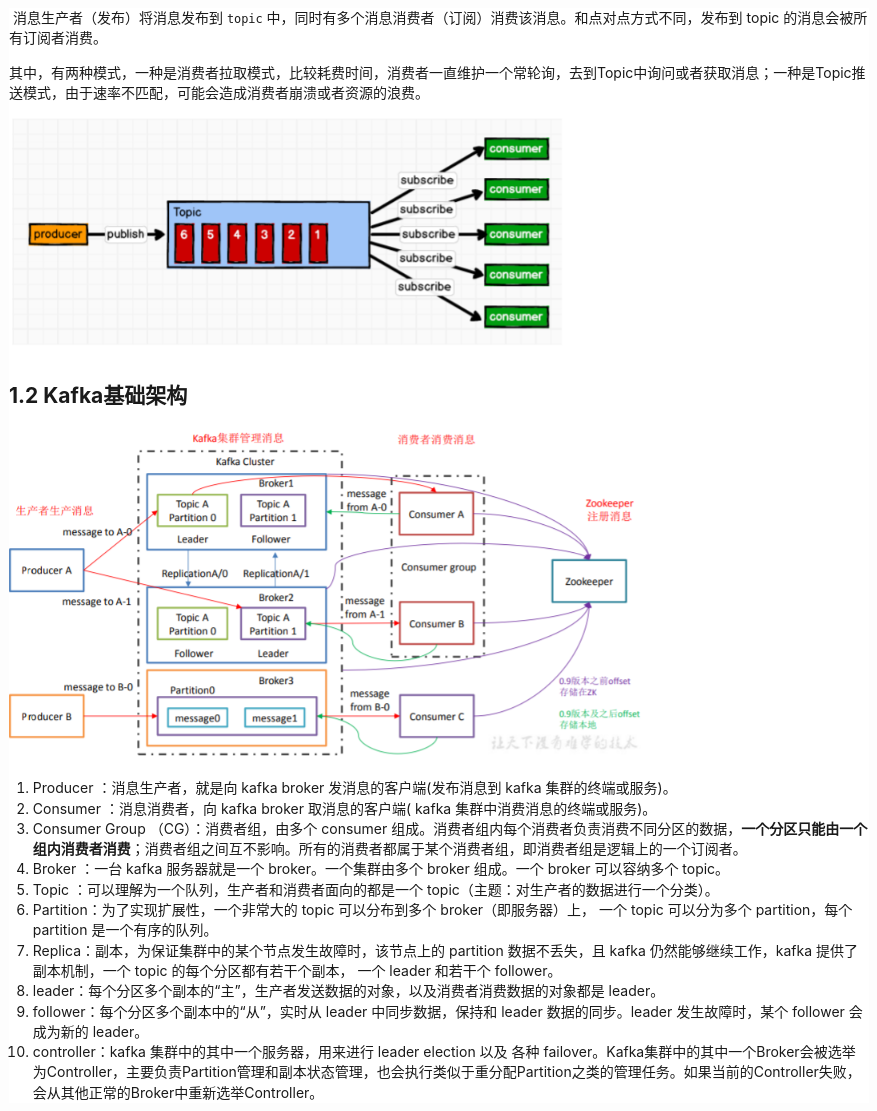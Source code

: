 ​		消息生产者（发布）将消息发布到 `topic` 中，同时有多个消息消费者（订阅）消费该消息。和点对点方式不同，发布到 topic 的消息会被所有订阅者消费。

​		其中，有两种模式，一种是消费者拉取模式，比较耗费时间，消费者一直维护一个常轮询，去到Topic中询问或者获取消息；一种是Topic推送模式，由于速率不匹配，可能会造成消费者崩溃或者资源的浪费。

<img src="Kafka学习.assets\image-20200714220321149.png" alt="image-20200714220321149" style="zoom:80%;" />

## 1.2 Kafka基础架构

<img src="Kafka学习.assets\image-20200714220404927.png" alt="image-20200714220404927" style="zoom:80%;" />

1. Producer ：消息生产者，就是向 kafka broker 发消息的客户端(发布消息到 kafka 集群的终端或服务)。
2. Consumer ：消息消费者，向 kafka broker 取消息的客户端( kafka 集群中消费消息的终端或服务)。
3. Consumer Group （CG）：消费者组，由多个 consumer 组成。消费者组内每个消费者负责消费不同分区的数据，**一个分区只能由一个组内消费者消费**；消费者组之间互不影响。所有的消费者都属于某个消费者组，即消费者组是逻辑上的一个订阅者。
4. Broker ：一台 kafka 服务器就是一个 broker。一个集群由多个 broker 组成。一个 broker 可以容纳多个 topic。
5. Topic ：可以理解为一个队列，生产者和消费者面向的都是一个 topic（主题：对生产者的数据进行一个分类）。
6. Partition：为了实现扩展性，一个非常大的 topic 可以分布到多个 broker（即服务器）上， 一个 topic 可以分为多个 partition，每个 partition 是一个有序的队列。
7. Replica：副本，为保证集群中的某个节点发生故障时，该节点上的 partition 数据不丢失，且 kafka 仍然能够继续工作，kafka 提供了副本机制，一个 topic 的每个分区都有若干个副本， 一个 leader 和若干个 follower。
8. leader：每个分区多个副本的“主”，生产者发送数据的对象，以及消费者消费数据的对象都是 leader。
9. follower：每个分区多个副本中的“从”，实时从 leader 中同步数据，保持和 leader 数据的同步。leader 发生故障时，某个 follower 会成为新的 leader。
10. controller：kafka 集群中的其中一个服务器，用来进行 leader election 以及 各种 failover。Kafka集群中的其中一个Broker会被选举为Controller，主要负责Partition管理和副本状态管理，也会执行类似于重分配Partition之类的管理任务。如果当前的Controller失败，会从其他正常的Broker中重新选举Controller。
